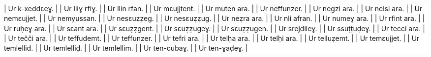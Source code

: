 | Ur k-xeddɛeɣ. |
| Ur lliɣ rfiɣ. |
| Ur llin rfan. |
| Ur mɛujjtent. |
| Ur muten ara. |
| Ur neffunzer. |
| Ur negzi ara. |
| Ur nelsi ara. |
| Ur nemɛujjet. |
| Ur nemyussan. |
| Ur nesɛuẓẓeg. |
| Ur nesɛuẓẓug. |
| Ur neẓra ara. |
| Ur nli afran. |
| Ur numeɣ ara. |
| Ur rfint ara. |
| Ur ruḥeɣ ara. |
| Ur sɛant ara. |
| Ur sɛuẓẓgent. |
| Ur sɛuẓẓugeɣ. |
| Ur sɛuẓẓugen. |
| Ur srejdileɣ. |
| Ur ssuṭṭuḍeɣ. |
| Ur tecci ara. |
| Ur tečči ara. |
| Ur teffudemt. |
| Ur teffunzer. |
| Ur tefri ara. |
| Ur telḥa ara. |
| Ur telḥi ara. |
| Ur telluẓemt. |
| Ur temɛujjet. |
| Ur temlellid. |
| Ur temlelliḍ. |
| Ur temlellim. |
| Ur ten-cubaɣ. |
| Ur ten-ɣaḍeɣ. |